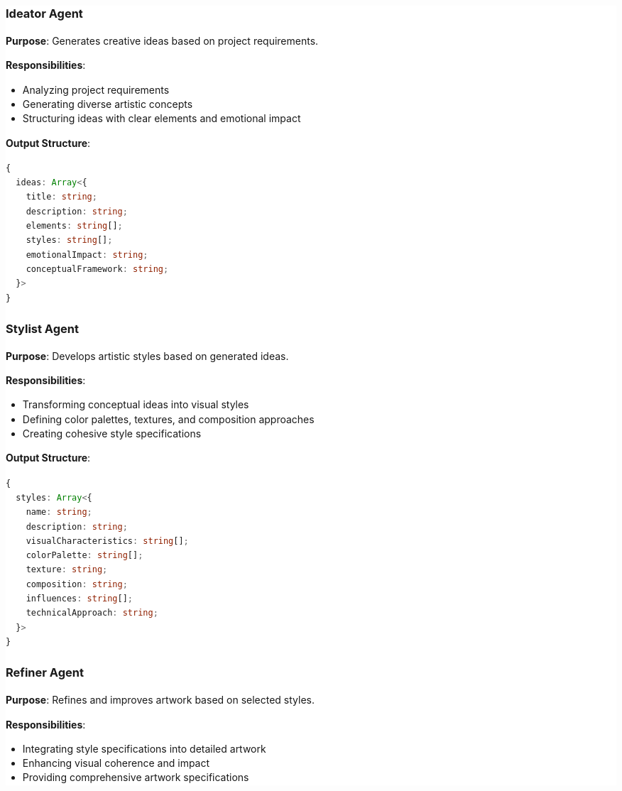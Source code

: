 ### Ideator Agent

**Purpose**: Generates creative ideas based on project requirements.

**Responsibilities**:
- Analyzing project requirements
- Generating diverse artistic concepts
- Structuring ideas with clear elements and emotional impact

**Output Structure**:
```typescript
{
  ideas: Array<{
    title: string;
    description: string;
    elements: string[];
    styles: string[];
    emotionalImpact: string;
    conceptualFramework: string;
  }>
}
```

### Stylist Agent

**Purpose**: Develops artistic styles based on generated ideas.

**Responsibilities**:
- Transforming conceptual ideas into visual styles
- Defining color palettes, textures, and composition approaches
- Creating cohesive style specifications

**Output Structure**:
```typescript
{
  styles: Array<{
    name: string;
    description: string;
    visualCharacteristics: string[];
    colorPalette: string[];
    texture: string;
    composition: string;
    influences: string[];
    technicalApproach: string;
  }>
}
```

### Refiner Agent

**Purpose**: Refines and improves artwork based on selected styles.

**Responsibilities**:
- Integrating style specifications into detailed artwork
- Enhancing visual coherence and impact
- Providing comprehensive artwork specifications
